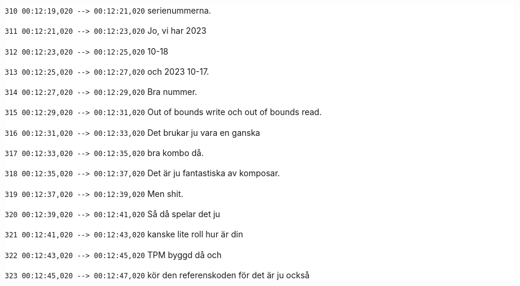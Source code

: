 

`310 00:12:19,020 --> 00:12:21,020`
serienummerna.



`311 00:12:21,020 --> 00:12:23,020`
Jo, vi har 2023



`312 00:12:23,020 --> 00:12:25,020`
10-18



`313 00:12:25,020 --> 00:12:27,020`
och 2023 10-17.



`314 00:12:27,020 --> 00:12:29,020`
Bra nummer.



`315 00:12:29,020 --> 00:12:31,020`
Out of bounds write och out of bounds read.



`316 00:12:31,020 --> 00:12:33,020`
Det brukar ju vara en ganska



`317 00:12:33,020 --> 00:12:35,020`
bra kombo då.



`318 00:12:35,020 --> 00:12:37,020`
Det är ju fantastiska av komposar.



`319 00:12:37,020 --> 00:12:39,020`
Men shit.



`320 00:12:39,020 --> 00:12:41,020`
Så då spelar det ju



`321 00:12:41,020 --> 00:12:43,020`
kanske lite roll hur är din



`322 00:12:43,020 --> 00:12:45,020`
TPM byggd då och



`323 00:12:45,020 --> 00:12:47,020`
kör den referenskoden för det är ju också
